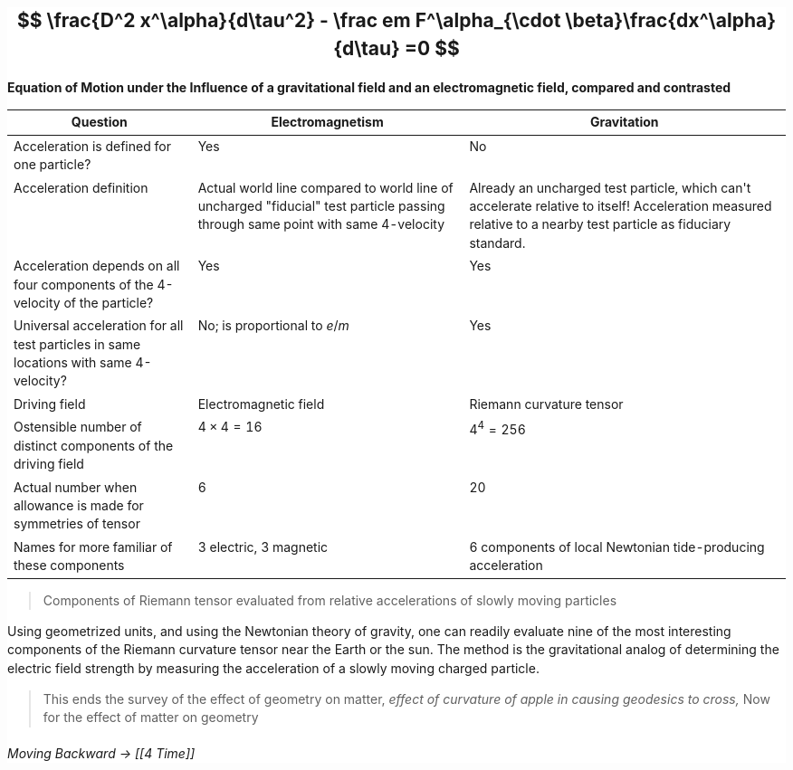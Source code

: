 $$
\frac{D^2 x^\alpha}{d\tau^2} - \frac em F^\alpha_{\cdot \beta}\frac{dx^\alpha}{d\tau}
 =0 $$
---
**Equation of Motion under the Influence of a gravitational field and an electromagnetic field, compared and contrasted**

| Question                                                                               | Electromagnetism                                                                                                               | Gravitation                                                                                                                                                    |
| -------------------------------------------------------------------------------------- | ------------------------------------------------------------------------------------------------------------------------------ | -------------------------------------------------------------------------------------------------------------------------------------------------------------- |
| Acceleration is defined for one particle?                                              | Yes                                                                                                                            | No                                                                                                                                                             |
| Acceleration definition                                                                | Actual world line compared to world line of uncharged "fiducial" test particle passing through same point with same 4-velocity | Already an uncharged test particle, which can't accelerate relative to itself! Acceleration measured relative to a nearby test particle as fiduciary standard. |
| Acceleration depends on all four components of the 4-velocity of the particle?         | Yes                                                                                                                            | Yes                                                                                                                                                            |
| Universal acceleration for all test particles in same locations with same  4-velocity? | No; is proportional to $e/m$                                                                                                   | Yes                                                                                                                                                            |
| Driving field                                                                          | Electromagnetic field                                                                                                          | Riemann curvature tensor                                                                                                                                       |
| Ostensible number of distinct components of the driving field                          | $4\times 4=16$                                                                                                                 | $4^4 = 256$                                                                                                                                                    |
| Actual number when allowance is made for symmetries of tensor                          | 6                                                                                                                              | 20                                                                                                                                                             |
| Names for more familiar of these components                                            | 3 electric, 3 magnetic                                                                                                         | 6 components of local Newtonian tide-producing acceleration                                                                                                    |

> Components of Riemann tensor evaluated from relative accelerations of slowly moving particles

Using geometrized units, and using the Newtonian theory of gravity, one can readily evaluate nine of the most interesting components of the Riemann curvature tensor near the Earth or the sun. The method is the gravitational analog of determining the electric field strength by measuring the acceleration of a slowly moving charged particle. 

> This ends the survey of the effect of geometry on matter, *effect of curvature of apple in causing geodesics to cross,* Now for the effect of matter on geometry


###### Moving Backward $\rightarrow$ [[4 Time]]

